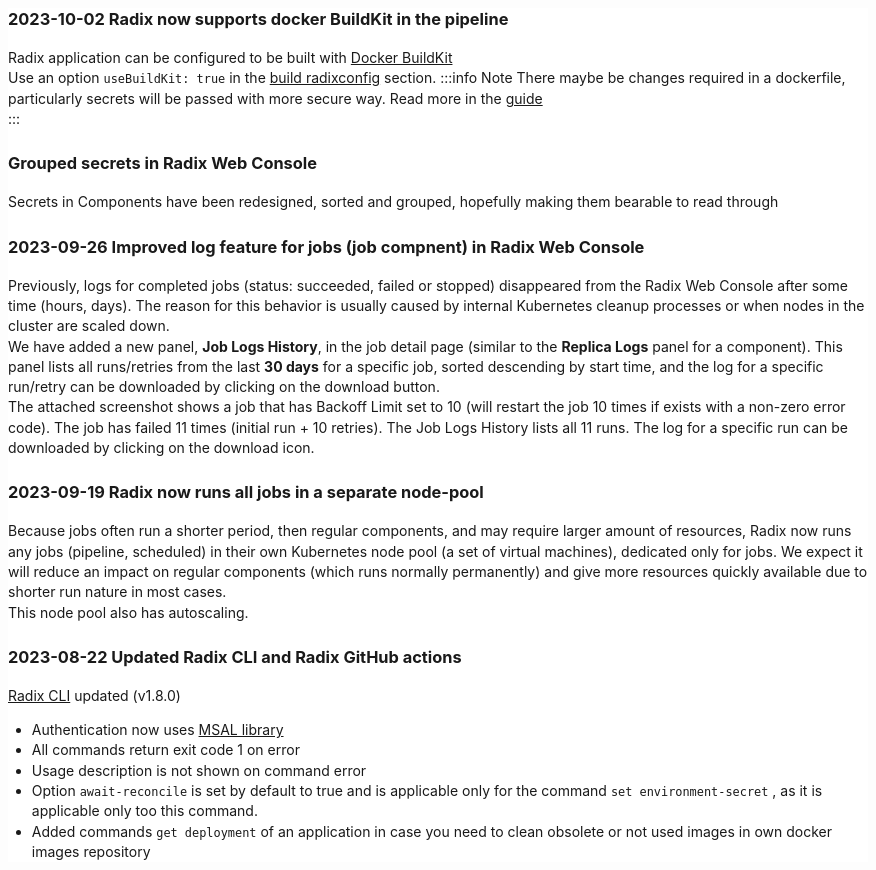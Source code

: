 ```yaml
```

### 2023-10-02 Radix now supports docker BuildKit in the pipeline
Radix application can be configured to be built with [Docker BuildKit](https://docs.docker.com/build/buildkit/)  
Use an option ``useBuildKit: true`` in the [build radixconfig](/radix-config/index.md#build) section.
:::info Note
There maybe be changes required in a dockerfile, particularly secrets will be passed with more secure way. Read more in the [guide](/guides/build-secrets/#build-secrets-with-buildkit)  
:::

### Grouped secrets in Radix Web Console
Secrets in Components have been redesigned, sorted and grouped, hopefully making them bearable to read through  

### 2023-09-26 Improved log feature for jobs (job compnent) in Radix Web Console
Previously, logs for completed jobs (status: succeeded, failed or stopped) disappeared from the Radix Web Console after some time (hours, days). The reason for this behavior is usually caused by internal Kubernetes cleanup processes or when nodes in the cluster are scaled down.  
We have added a new panel, **Job Logs History**, in the job detail page (similar to the **Replica Logs** panel for a component). This panel lists all runs/retries from the last **30 days** for a specific job, sorted descending by start time, and the log for a specific run/retry can be downloaded by clicking on the download button.  
The attached screenshot shows a job that has Backoff Limit set to 10 (will restart the job 10 times if exists with a non-zero error code). The job has failed 11 times (initial run + 10 retries). The Job Logs History lists all 11 runs. The log for a specific run can be downloaded by clicking on the download icon.


### 2023-09-19 Radix now runs all jobs in a separate node-pool
Because jobs often run a shorter period, then regular components, and may require larger amount of resources, Radix now runs any jobs (pipeline, scheduled) in their own Kubernetes node pool (a set of virtual machines), dedicated only for jobs. We expect it will reduce an impact on regular components (which runs normally permanently) and give more resources quickly available due to shorter run nature in most cases.  
This node pool also has autoscaling.

### 2023-08-22 Updated Radix CLI and Radix GitHub actions
[Radix CLI](https://github.com/equinor/radix-cli) updated (v1.8.0)
* Authentication now uses [MSAL library](https://github.com/AzureAD/microsoft-authentication-library-for-go)
* All commands return exit code 1 on error
* Usage description is not shown on command error
* Option ``await-reconcile`` is set by default to true and is applicable only for the command ``set environment-secret`` , as it is applicable only too this command.
* Added commands `get deployment` of an application in case you need to clean obsolete or not used images in own docker images repository

